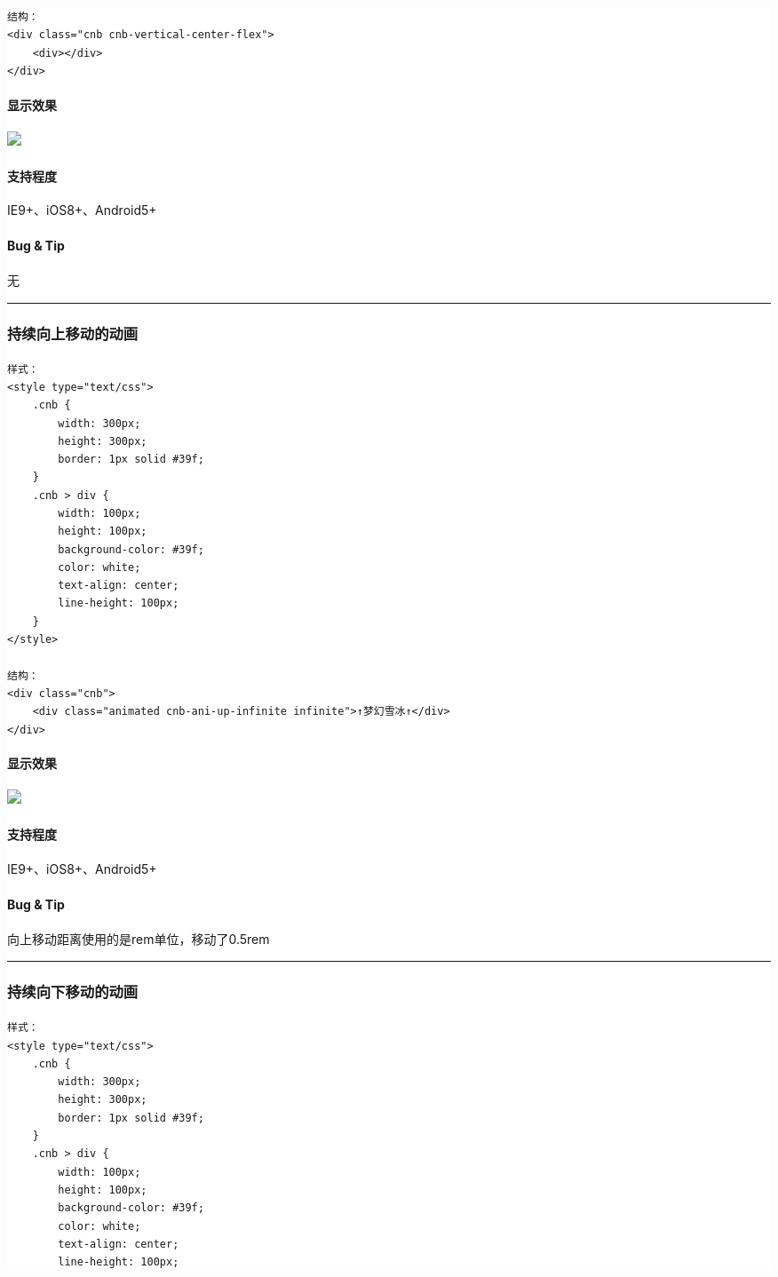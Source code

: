 	结构：
    <div class="cnb cnb-vertical-center-flex">
        <div></div>
    </div>

#### 显示效果 ####
![](http://img.h5course.cn/codepen/2017.01.16-3.jpg)
#### 支持程度 ####
IE9+、iOS8+、Android5+
#### Bug & Tip ####
<p class="tip">无</p>


----------

### 持续向上移动的动画 ###
    样式：
    <style type="text/css">
        .cnb {
            width: 300px;
            height: 300px;
            border: 1px solid #39f;
        }
        .cnb > div {
            width: 100px;
            height: 100px;
            background-color: #39f;
            color: white;
            text-align: center;
            line-height: 100px;
        }
    </style>

	结构：
    <div class="cnb">
        <div class="animated cnb-ani-up-infinite infinite">↑梦幻雪冰↑</div>
    </div>

#### 显示效果 ####
![](http://img.h5course.cn/codepen/2017.01.16-4.gif)
#### 支持程度 ####
IE9+、iOS8+、Android5+
#### Bug & Tip ####
<p class="tip">向上移动距离使用的是rem单位，移动了0.5rem</p>

----------

### 持续向下移动的动画 ###
    样式：
    <style type="text/css">
        .cnb {
            width: 300px;
            height: 300px;
            border: 1px solid #39f;
        }
        .cnb > div {
            width: 100px;
            height: 100px;
            background-color: #39f;
            color: white;
            text-align: center;
            line-height: 100px;